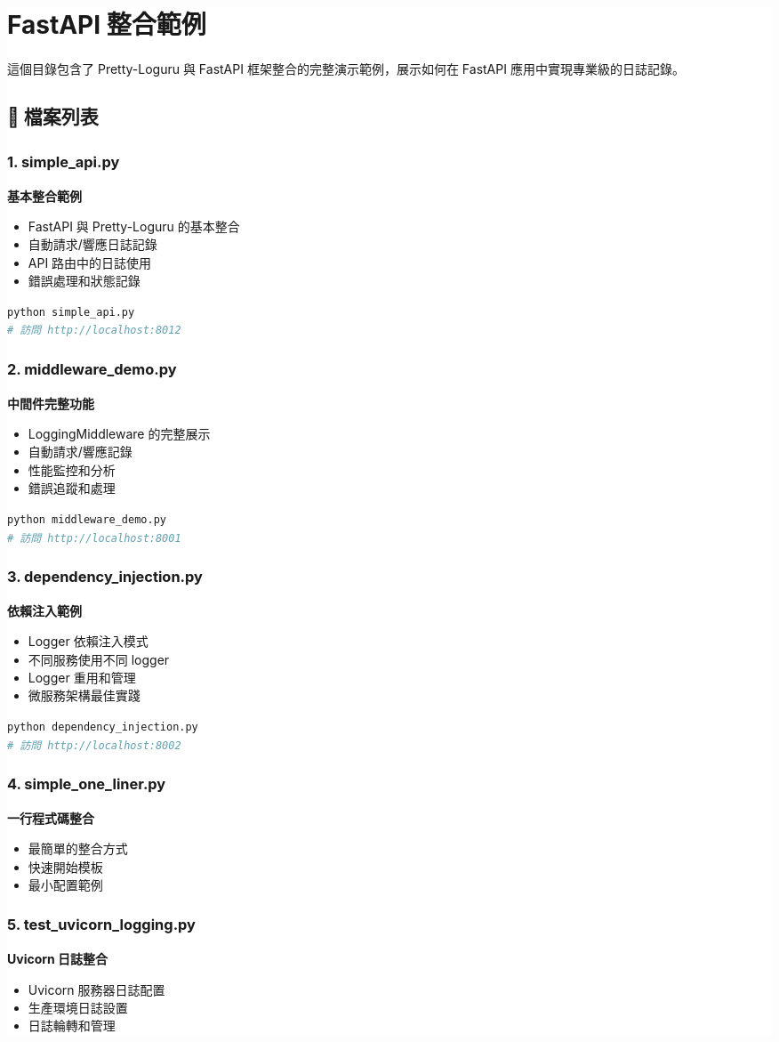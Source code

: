 # FastAPI 整合範例

這個目錄包含了 Pretty-Loguru 與 FastAPI 框架整合的完整演示範例，展示如何在 FastAPI 應用中實現專業級的日誌記錄。

## 📁 檔案列表

### 1. simple_api.py
**基本整合範例**
- FastAPI 與 Pretty-Loguru 的基本整合
- 自動請求/響應日誌記錄
- API 路由中的日誌使用
- 錯誤處理和狀態記錄

```bash
python simple_api.py
# 訪問 http://localhost:8012
```

### 2. middleware_demo.py
**中間件完整功能**
- LoggingMiddleware 的完整展示
- 自動請求/響應記錄
- 性能監控和分析
- 錯誤追蹤和處理

```bash
python middleware_demo.py
# 訪問 http://localhost:8001
```

### 3. dependency_injection.py
**依賴注入範例**
- Logger 依賴注入模式
- 不同服務使用不同 logger
- Logger 重用和管理
- 微服務架構最佳實踐

```bash
python dependency_injection.py
# 訪問 http://localhost:8002
```

### 4. simple_one_liner.py
**一行程式碼整合**
- 最簡單的整合方式
- 快速開始模板
- 最小配置範例

### 5. test_uvicorn_logging.py
**Uvicorn 日誌整合**
- Uvicorn 服務器日誌配置
- 生產環境日誌設置
- 日誌輪轉和管理
